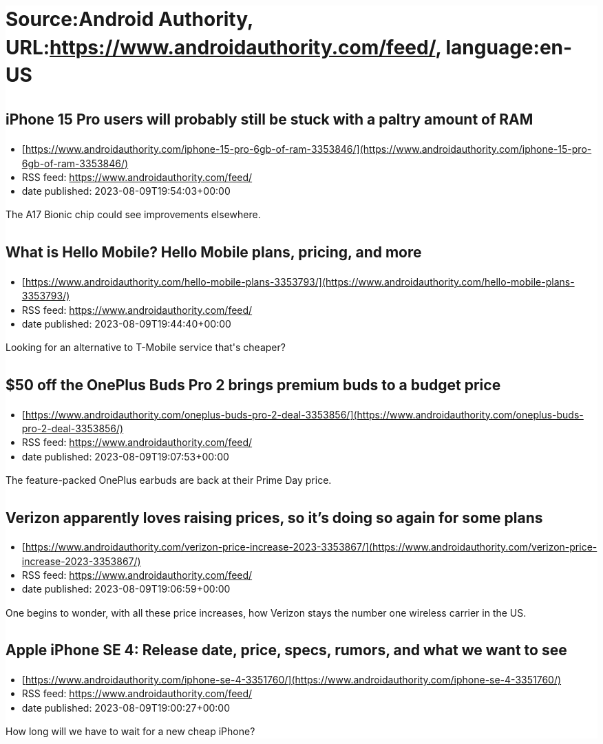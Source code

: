 # Source:Android Authority, URL:https://www.androidauthority.com/feed/, language:en-US

## iPhone 15 Pro users will probably still be stuck with a paltry amount of RAM
 - [https://www.androidauthority.com/iphone-15-pro-6gb-of-ram-3353846/](https://www.androidauthority.com/iphone-15-pro-6gb-of-ram-3353846/)
 - RSS feed: https://www.androidauthority.com/feed/
 - date published: 2023-08-09T19:54:03+00:00

The A17 Bionic chip could see improvements elsewhere.

## What is Hello Mobile? Hello Mobile plans, pricing, and more
 - [https://www.androidauthority.com/hello-mobile-plans-3353793/](https://www.androidauthority.com/hello-mobile-plans-3353793/)
 - RSS feed: https://www.androidauthority.com/feed/
 - date published: 2023-08-09T19:44:40+00:00

Looking for an alternative to T-Mobile service that's cheaper?

## $50 off the OnePlus Buds Pro 2 brings premium buds to a budget price
 - [https://www.androidauthority.com/oneplus-buds-pro-2-deal-3353856/](https://www.androidauthority.com/oneplus-buds-pro-2-deal-3353856/)
 - RSS feed: https://www.androidauthority.com/feed/
 - date published: 2023-08-09T19:07:53+00:00

The feature-packed OnePlus earbuds are back at their Prime Day price.

## Verizon apparently loves raising prices, so it’s doing so again for some plans
 - [https://www.androidauthority.com/verizon-price-increase-2023-3353867/](https://www.androidauthority.com/verizon-price-increase-2023-3353867/)
 - RSS feed: https://www.androidauthority.com/feed/
 - date published: 2023-08-09T19:06:59+00:00

One begins to wonder, with all these price increases, how Verizon stays the number one wireless carrier in the US.

## Apple iPhone SE 4: Release date, price, specs, rumors, and what we want to see
 - [https://www.androidauthority.com/iphone-se-4-3351760/](https://www.androidauthority.com/iphone-se-4-3351760/)
 - RSS feed: https://www.androidauthority.com/feed/
 - date published: 2023-08-09T19:00:27+00:00

How long will we have to wait for a new cheap iPhone?
